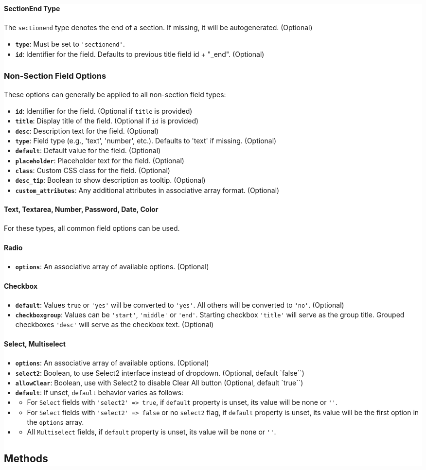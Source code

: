 #### SectionEnd Type

The `sectionend` type denotes the end of a section. If missing, it will be autogenerated. (Optional)

- **`type`**: Must be set to `'sectionend'`.
- **`id`**: Identifier for the field. Defaults to previous title field id + "_end". (Optional)

### Non-Section Field Options

These options can generally be applied to all non-section field types:

- **`id`**: Identifier for the field. (Optional if `title` is provided)
- **`title`**: Display title of the field. (Optional if `id` is provided)
- **`desc`**: Description text for the field. (Optional)
- **`type`**: Field type (e.g., 'text', 'number', etc.). Defaults to 'text' if missing. (Optional)
- **`default`**: Default value for the field. (Optional)
- **`placeholder`**: Placeholder text for the field. (Optional)
- **`class`**: Custom CSS class for the field. (Optional)
- **`desc_tip`**: Boolean to show description as tooltip. (Optional)
- **`custom_attributes`**: Any additional attributes in associative array format. (Optional)

#### Text, Textarea, Number, Password, Date, Color

For these types, all common field options can be used.

#### Radio

- **`options`**: An associative array of available options. (Optional)

#### Checkbox

- **`default`**: Values `true` or `'yes'` will be converted to `'yes'`. All others will be converted to `'no'`. (Optional)
- **`checkboxgroup`**: Values can be `'start'`, `'middle'` or `'end'`. Starting checkbox `'title'` will serve as the group title. Grouped checkboxes `'desc'` will serve as the checkbox text. (Optional)

#### Select, Multiselect

- **`options`**: An associative array of available options. (Optional)
- **`select2`**: Boolean, to use Select2 interface instead of dropdown. (Optional, default `false``)
- **`allowClear`**: Boolean, use with Select2 to disable Clear All button (Optional, default `true``)
- **`default`**: If unset, `default` behavior varies as follows:
- - For `Select` fields with `'select2' => true`, if `default` property is unset, its value will be none or `''`.
- - For `Select` fields with `'select2' => false` or no `select2` flag, if `default` property is unset, its value will be the first option in the `options` array.
- - All `Multiselect` fields, if `default` property is unset, its value will be none or `''`.

## Methods

